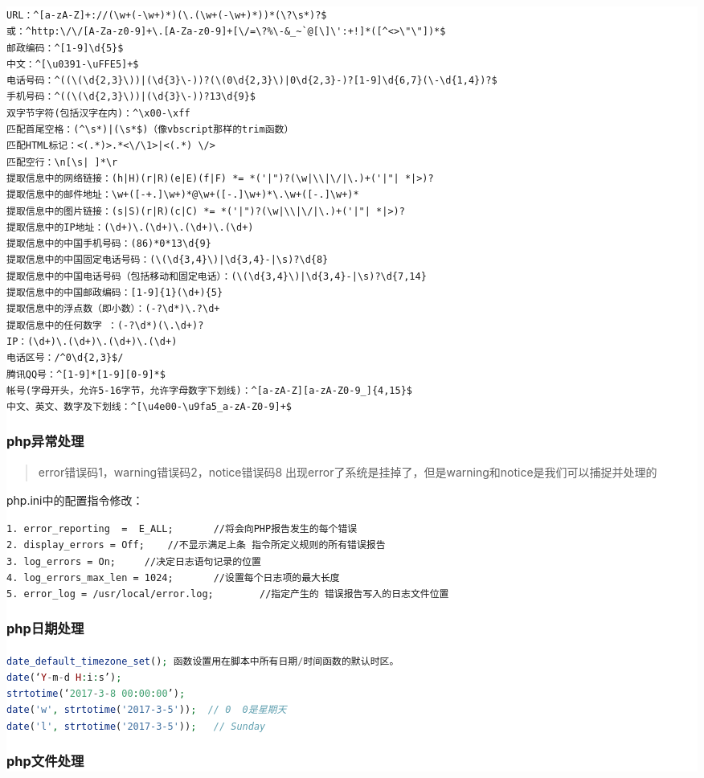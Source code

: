 ```
URL：^[a-zA-Z]+://(\w+(-\w+)*)(\.(\w+(-\w+)*))*(\?\s*)?$ 
或：^http:\/\/[A-Za-z0-9]+\.[A-Za-z0-9]+[\/=\?%\-&_~`@[\]\':+!]*([^<>\"\"])*$ 
邮政编码：^[1-9]\d{5}$ 
中文：^[\u0391-\uFFE5]+$ 
电话号码：^((\(\d{2,3}\))|(\d{3}\-))?(\(0\d{2,3}\)|0\d{2,3}-)?[1-9]\d{6,7}(\-\d{1,4})?$ 
手机号码：^((\(\d{2,3}\))|(\d{3}\-))?13\d{9}$ 
双字节字符(包括汉字在内)：^\x00-\xff 
匹配首尾空格：(^\s*)|(\s*$)（像vbscript那样的trim函数） 
匹配HTML标记：<(.*)>.*<\/\1>|<(.*) \/> 
匹配空行：\n[\s| ]*\r 
提取信息中的网络链接：(h|H)(r|R)(e|E)(f|F) *= *('|")?(\w|\\|\/|\.)+('|"| *|>)? 
提取信息中的邮件地址：\w+([-+.]\w+)*@\w+([-.]\w+)*\.\w+([-.]\w+)* 
提取信息中的图片链接：(s|S)(r|R)(c|C) *= *('|")?(\w|\\|\/|\.)+('|"| *|>)? 
提取信息中的IP地址：(\d+)\.(\d+)\.(\d+)\.(\d+) 
提取信息中的中国手机号码：(86)*0*13\d{9} 
提取信息中的中国固定电话号码：(\(\d{3,4}\)|\d{3,4}-|\s)?\d{8} 
提取信息中的中国电话号码（包括移动和固定电话）：(\(\d{3,4}\)|\d{3,4}-|\s)?\d{7,14} 
提取信息中的中国邮政编码：[1-9]{1}(\d+){5} 
提取信息中的浮点数（即小数）：(-?\d*)\.?\d+ 
提取信息中的任何数字 ：(-?\d*)(\.\d+)? 
IP：(\d+)\.(\d+)\.(\d+)\.(\d+) 
电话区号：/^0\d{2,3}$/ 
腾讯QQ号：^[1-9]*[1-9][0-9]*$ 
帐号(字母开头，允许5-16字节，允许字母数字下划线)：^[a-zA-Z][a-zA-Z0-9_]{4,15}$ 
中文、英文、数字及下划线：^[\u4e00-\u9fa5_a-zA-Z0-9]+$
```

### php异常处理

> error错误码1，warning错误码2，notice错误码8  出现error了系统是挂掉了，但是warning和notice是我们可以捕捉并处理的

php.ini中的配置指令修改：

```
1. error_reporting  =  E_ALL;		//将会向PHP报告发生的每个错误   
2. display_errors = Off;	//不显示满足上条 指令所定义规则的所有错误报告   
3. log_errors = On;		//决定日志语句记录的位置   
4. log_errors_max_len = 1024;		//设置每个日志项的最大长度   
5. error_log = /usr/local/error.log;		//指定产生的 错误报告写入的日志文件位置
```

### php日期处理

```php
date_default_timezone_set(); 函数设置用在脚本中所有日期/时间函数的默认时区。
date(‘Y-m-d H:i:s’);
strtotime(‘2017-3-8 00:00:00’);
date('w', strtotime('2017-3-5'));  // 0  0是星期天
date('l', strtotime('2017-3-5'));   // Sunday
```

### php文件处理
